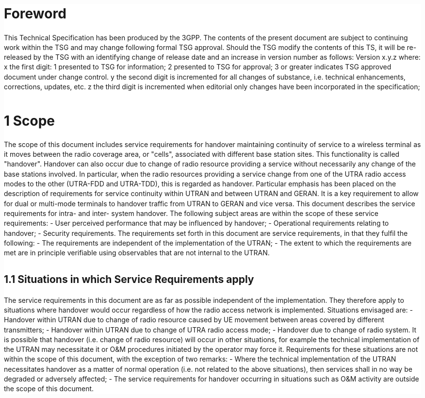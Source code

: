 # Foreword
This Technical Specification has been produced by the 3GPP.
The contents of the present document are subject to continuing work within the
TSG and may change following formal TSG approval. Should the TSG modify the
contents of this TS, it will be re-released by the TSG with an identifying
change of release date and an increase in version number as follows:
Version x.y.z
where:
x the first digit:
1 presented to TSG for information;
2 presented to TSG for approval;
3 or greater indicates TSG approved document under change control.
y the second digit is incremented for all changes of substance, i.e. technical
enhancements, corrections, updates, etc.
z the third digit is incremented when editorial only changes have been
incorporated in the specification;
# 1 Scope
The scope of this document includes service requirements for handover
maintaining continuity of service to a wireless terminal as it moves between
the radio coverage area, or \"cells\", associated with different base station
sites. This functionality is called \"handover\". Handover can also occur due
to change of radio resource providing a service without necessarily any change
of the base stations involved. In particular, when the radio resources
providing a service change from one of the UTRA radio access modes to the
other (UTRA-FDD and UTRA-TDD), this is regarded as handover. Particular
emphasis has been placed on the description of requirements for service
continuity within UTRAN and between UTRAN and GERAN.
It is a key requirement to allow for dual or multi-mode terminals to handover
traffic from UTRAN to GERAN and vice versa. This document describes the
service requirements for intra- and inter- system handover.
The following subject areas are within the scope of these service
requirements:
\- User perceived performance that may be influenced by handover;
\- Operational requirements relating to handover;
\- Security requirements.
The requirements set forth in this document are service requirements, in that
they fulfil the following:
\- The requirements are independent of the implementation of the UTRAN;
\- The extent to which the requirements are met are in principle verifiable
using observables that are not internal to the UTRAN.
## 1.1 Situations in which Service Requirements apply
The service requirements in this document are as far as possible independent
of the implementation. They therefore apply to situations where handover would
occur regardless of how the radio access network is implemented. Situations
envisaged are:
\- Handover within UTRAN due to change of radio resource caused by UE movement
between areas covered by different transmitters;
\- Handover within UTRAN due to change of UTRA radio access mode;
\- Handover due to change of radio system.
It is possible that handover (i.e. change of radio resource) will occur in
other situations, for example the technical implementation of the UTRAN may
necessitate it or O&M procedures initiated by the operator may force it.
Requirements for these situations are not within the scope of this document,
with the exception of two remarks:
\- Where the technical implementation of the UTRAN necessitates handover as a
matter of normal operation (i.e. not related to the above situations), then
services shall in no way be degraded or adversely affected;
\- The service requirements for handover occurring in situations such as O&M
activity are outside the scope of this document.